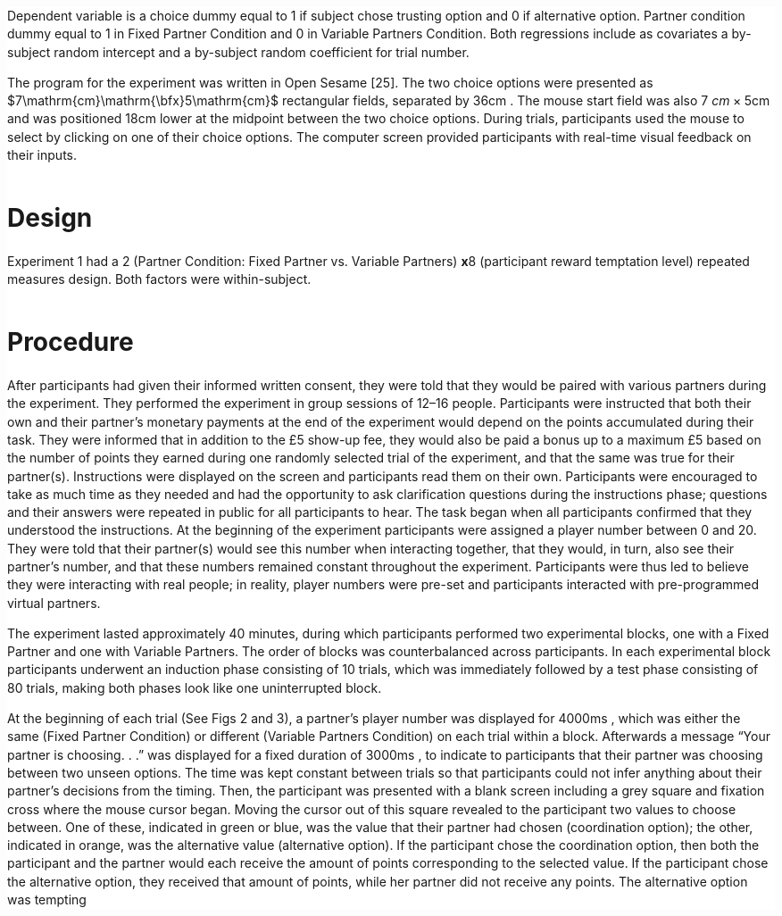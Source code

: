 Dependent variable is a choice dummy equal to 1 if subject chose trusting option and 0 if alternative option. Partner condition dummy equal to 1 in Fixed Partner Condition and 0 in Variable Partners Condition. Both regressions include as covariates a by-subject random intercept and a by-subject random coefficient for trial number.  

The program for the experiment was written in Open Sesame [25]. The two choice options were presented as $7\mathrm{cm}\mathrm{\bfx}5\mathrm{cm}$ rectangular fields, separated by $36\mathrm{cm}$ . The mouse start field was also $7\ c m\times5\mathrm{cm}$ and was positioned $18\mathrm{cm}$ lower at the midpoint between the two choice options. During trials, participants used the mouse to select by clicking on one of their choice options. The computer screen provided participants with real-time visual feedback on their inputs.  

# Design  

Experiment 1 had a 2 (Partner Condition: Fixed Partner vs. Variable Partners) $\mathbf{x}8$ (participant reward temptation level) repeated measures design. Both factors were within-subject.  

# Procedure  

After participants had given their informed written consent, they were told that they would be paired with various partners during the experiment. They performed the experiment in group sessions of 12–16 people. Participants were instructed that both their own and their partner’s monetary payments at the end of the experiment would depend on the points accumulated during their task. They were informed that in addition to the £5 show-up fee, they would also be paid a bonus up to a maximum £5 based on the number of points they earned during one randomly selected trial of the experiment, and that the same was true for their partner(s). Instructions were displayed on the screen and participants read them on their own. Participants were encouraged to take as much time as they needed and had the opportunity to ask clarification questions during the instructions phase; questions and their answers were repeated in public for all participants to hear. The task began when all participants confirmed that they understood the instructions. At the beginning of the experiment participants were assigned a player number between 0 and 20. They were told that their partner(s) would see this number when interacting together, that they would, in turn, also see their partner’s number, and that these numbers remained constant throughout the experiment. Participants were thus led to believe they were interacting with real people; in reality, player numbers were pre-set and participants interacted with pre-programmed virtual partners.  

The experiment lasted approximately 40 minutes, during which participants performed two experimental blocks, one with a Fixed Partner and one with Variable Partners. The order of blocks was counterbalanced across participants. In each experimental block participants underwent an induction phase consisting of 10 trials, which was immediately followed by a test phase consisting of 80 trials, making both phases look like one uninterrupted block.  

At the beginning of each trial (See Figs 2 and 3), a partner’s player number was displayed for $4000\mathrm{ms}$ , which was either the same (Fixed Partner Condition) or different (Variable Partners Condition) on each trial within a block. Afterwards a message “Your partner is choosing. . .” was displayed for a fixed duration of $3000\mathrm{ms}$ , to indicate to participants that their partner was choosing between two unseen options. The time was kept constant between trials so that participants could not infer anything about their partner’s decisions from the timing. Then, the participant was presented with a blank screen including a grey square and fixation cross where the mouse cursor began. Moving the cursor out of this square revealed to the participant two values to choose between. One of these, indicated in green or blue, was the value that their partner had chosen (coordination option); the other, indicated in orange, was the alternative value (alternative option). If the participant chose the coordination option, then both the participant and the partner would each receive the amount of points corresponding to the selected value. If the participant chose the alternative option, they received that amount of points, while her partner did not receive any points. The alternative option was tempting  

